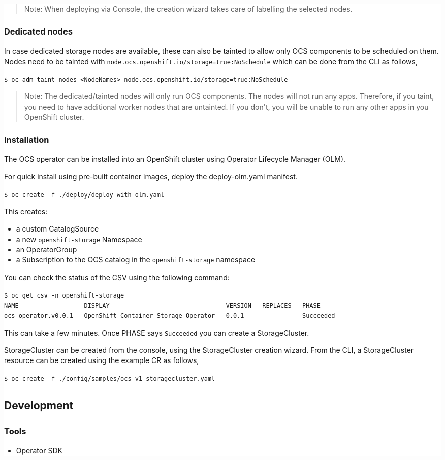 > Note: When deploying via Console, the creation wizard takes care of labelling the selected nodes.

### Dedicated nodes

In case dedicated storage nodes are available, these can also be tainted to allow only OCS components to be scheduled on them.
Nodes need to be tainted with `node.ocs.openshift.io/storage=true:NoSchedule` which can be done from the CLI as follows,

```console
$ oc adm taint nodes <NodeNames> node.ocs.openshift.io/storage=true:NoSchedule
```

> Note: The dedicated/tainted nodes will only run OCS components. The nodes will not run any apps. Therefore, if you taint, you need to have additional worker nodes that are untainted. If you don't, you will be unable to run any other apps in you OpenShift cluster.

### Installation

The OCS operator can be installed into an OpenShift cluster using Operator Lifecycle Manager (OLM).

For quick install using pre-built container images, deploy the [deploy-olm.yaml](deploy/deploy-with-olm.yaml) manifest.

```console
$ oc create -f ./deploy/deploy-with-olm.yaml
```

This creates:

- a custom CatalogSource
- a new `openshift-storage` Namespace
- an OperatorGroup
- a Subscription to the OCS catalog in the `openshift-storage` namespace

You can check the status of the CSV using the following command:

```console
$ oc get csv -n openshift-storage
NAME                  DISPLAY                                VERSION   REPLACES   PHASE
ocs-operator.v0.0.1   OpenShift Container Storage Operator   0.0.1                Succeeded
```

This can take a few minutes. Once PHASE says `Succeeded` you can create a StorageCluster.

StorageCluster can be created from the console, using the StorageCluster creation wizard.
From the CLI, a StorageCluster resource can be created using the example CR as follows,

```console
$ oc create -f ./config/samples/ocs_v1_storagecluster.yaml
```

## Development

### Tools

- [Operator SDK](https://github.com/operator-framework/operator-sdk)

